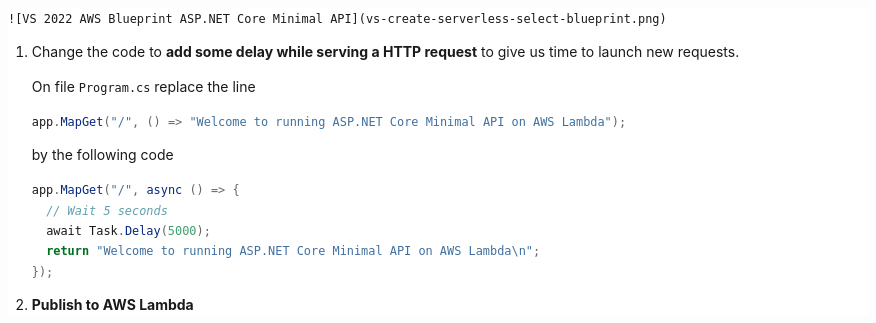    ![VS 2022 AWS Blueprint ASP.NET Core Minimal API](vs-create-serverless-select-blueprint.png)

1. Change the code to **add some delay while serving a HTTP request** to give us
   time to launch new requests.

    On file `Program.cs` replace the line
    ```csharp
    app.MapGet("/", () => "Welcome to running ASP.NET Core Minimal API on AWS Lambda");
    ```

    by the following code

    ```csharp
    app.MapGet("/", async () => {
      // Wait 5 seconds
      await Task.Delay(5000);
      return "Welcome to running ASP.NET Core Minimal API on AWS Lambda\n";
    });
    ```

1. **Publish to AWS Lambda**
